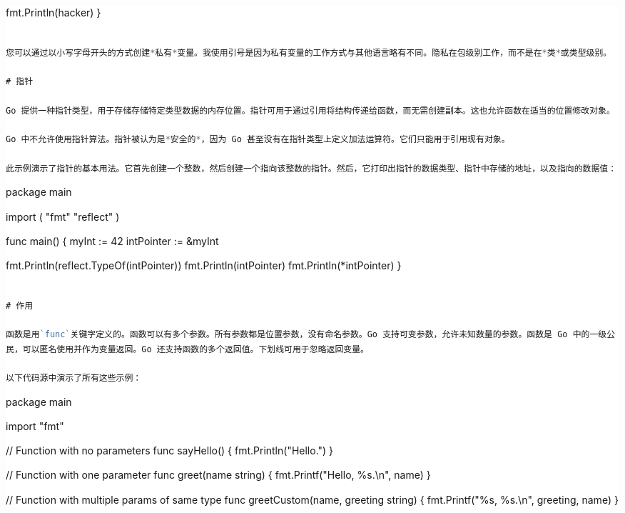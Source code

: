    fmt.Println(hacker)
} 
```go

您可以通过以小写字母开头的方式创建*私有*变量。我使用引号是因为私有变量的工作方式与其他语言略有不同。隐私在包级别工作，而不是在*类*或类型级别。

# 指针

Go 提供一种指针类型，用于存储存储特定类型数据的内存位置。指针可用于通过引用将结构传递给函数，而无需创建副本。这也允许函数在适当的位置修改对象。

Go 中不允许使用指针算法。指针被认为是*安全的*，因为 Go 甚至没有在指针类型上定义加法运算符。它们只能用于引用现有对象。

此示例演示了指针的基本用法。它首先创建一个整数，然后创建一个指向该整数的指针。然后，它打印出指针的数据类型、指针中存储的地址，以及指向的数据值：

```
package main

import (
   "fmt"
   "reflect"
)

func main() {
   myInt := 42
   intPointer := &myInt

   fmt.Println(reflect.TypeOf(intPointer))
   fmt.Println(intPointer)
   fmt.Println(*intPointer)
} 
```go

# 作用

函数是用`func`关键字定义的。函数可以有多个参数。所有参数都是位置参数，没有命名参数。Go 支持可变参数，允许未知数量的参数。函数是 Go 中的一级公民，可以匿名使用并作为变量返回。Go 还支持函数的多个返回值。下划线可用于忽略返回变量。

以下代码源中演示了所有这些示例：

```
package main

import "fmt"

// Function with no parameters
func sayHello() {
   fmt.Println("Hello.")
}

// Function with one parameter
func greet(name string) {
   fmt.Printf("Hello, %s.\n", name)
}

// Function with multiple params of same type
func greetCustom(name, greeting string) {
   fmt.Printf("%s, %s.\n", greeting, name)
}
